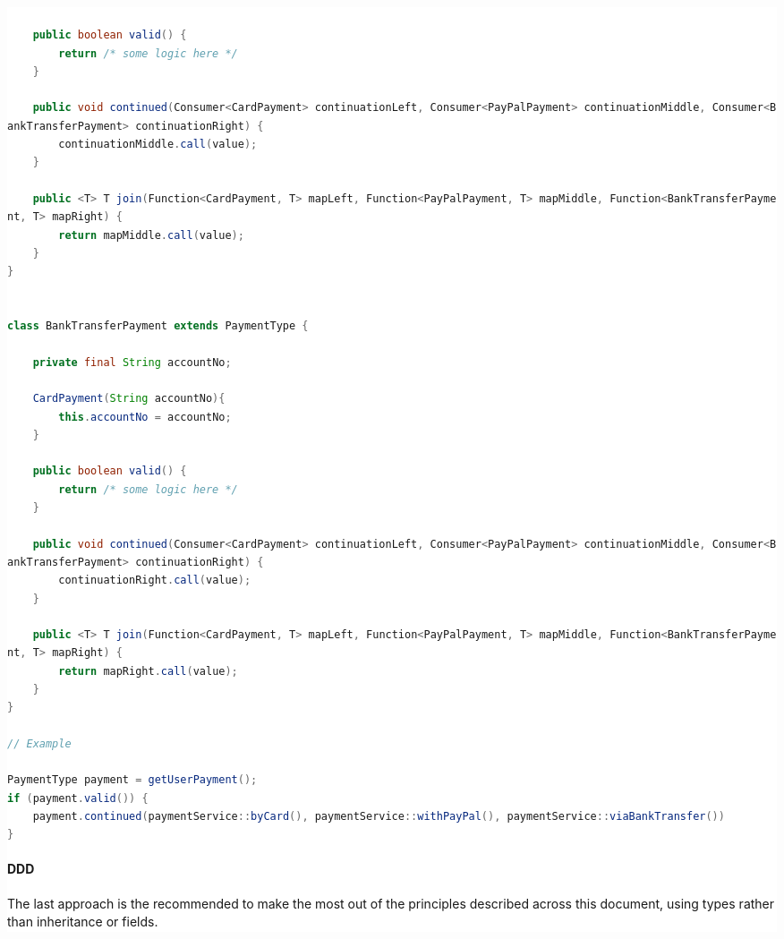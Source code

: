 ```java
    
    public boolean valid() {
        return /* some logic here */
    }

    public void continued(Consumer<CardPayment> continuationLeft, Consumer<PayPalPayment> continuationMiddle, Consumer<BankTransferPayment> continuationRight) {
        continuationMiddle.call(value);
    }

    public <T> T join(Function<CardPayment, T> mapLeft, Function<PayPalPayment, T> mapMiddle, Function<BankTransferPayment, T> mapRight) {
        return mapMiddle.call(value);
    }
}


class BankTransferPayment extends PaymentType {

    private final String accountNo;

    CardPayment(String accountNo){
        this.accountNo = accountNo;
    }
    
    public boolean valid() {
        return /* some logic here */
    }

    public void continued(Consumer<CardPayment> continuationLeft, Consumer<PayPalPayment> continuationMiddle, Consumer<BankTransferPayment> continuationRight) {
        continuationRight.call(value);
    }

    public <T> T join(Function<CardPayment, T> mapLeft, Function<PayPalPayment, T> mapMiddle, Function<BankTransferPayment, T> mapRight) {
        return mapRight.call(value);
    }
}

// Example

PaymentType payment = getUserPayment();
if (payment.valid()) {
    payment.continued(paymentService::byCard(), paymentService::withPayPal(), paymentService::viaBankTransfer())
}
```

#### DDD
The last approach is the recommended to make the most out of the principles described across this document, using types rather than inheritance or fields.
